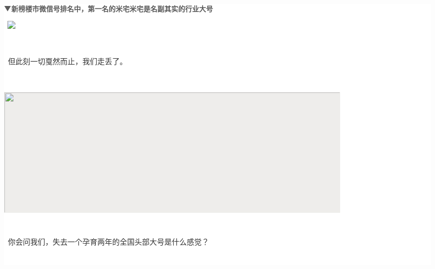 <strong style="max-width: 100%;text-align: center;box-sizing: border-box !important;overflow-wrap: break-word !important;">
<span style="max-width: 100%;font-size: 14px;color: rgb(89, 89, 89);box-sizing: border-box !important;overflow-wrap: break-word !important;">
            ▼新榜楼市微信号排名中，第一名的米宅米宅是名副其实的行业大号
           </span>
</strong>
</span>
</p>
<p style=" padding-right: 0.5em;padding-left: 0.5em;max-width: 100%;min-height: 1em;color: rgb(51, 51, 51); ; ; ; ; ; ; ; ; ; ; ; ; ; ; ; ; ; ">
<img class="" data-copyright="0" data-ratio="0.7610410094637224" data-s="300,640" data-src="" data-type="png" data-w="1268" src="{{ '/img/X1H5zU0uGlF01EpwCvvUnTJVyiaC7U9Jx1UmQTkIWRQ9UYzE7EbZWfFoG2tcXfiaPicXkR1ZuUrkMzqS9C2ETS6EQ.png' | prepend: site.img | replace: '//','/' }}" style="box-sizing: border-box !important;overflow-wrap: break-word !important;width: 677px !important;visibility: visible !important;"/>
</p>
<p style=" margin-right: 8px;margin-left: 8px;max-width: 100%;min-height: 1em;color: rgb(51, 51, 51); ; ; ; ; ; ; ; ; ; ; ; ; ; ; ; ; ; ">
<span style="max-width: 100%;font-size: 15px;box-sizing: border-box !important;overflow-wrap: break-word !important;">
<br style="max-width: 100%;box-sizing: border-box !important;overflow-wrap: break-word !important;"/>
</span>
</p>
<p style=" margin-right: 8px;margin-left: 8px;max-width: 100%;min-height: 1em;color: rgb(51, 51, 51); ; ; ; ; ; ; ; ; ; ; ; ; ; ; ; ; ; ">
<span style="max-width: 100%;font-size: 15px;box-sizing: border-box !important;overflow-wrap: break-word !important;">
          但此刻一切戛然而止，我们走丢了。
         </span>
</p>
<p style=" margin-right: 8px;margin-left: 8px;max-width: 100%;min-height: 1em;color: rgb(51, 51, 51); ; ; ; ; ; ; ; ; ; ; ; ; ; ; ; ; ; ">
<span style="max-width: 100%;font-size: 15px;box-sizing: border-box !important;overflow-wrap: break-word !important;">
<br style="max-width: 100%;box-sizing: border-box !important;overflow-wrap: break-word !important;"/>
</span>
</p>
<p style=" max-width: 100%;min-height: 1em;color: rgb(51, 51, 51); ; ; ; ; ; ; ; ; ; ; ; ; ; ; ; ; ; ">
<img class="" data-ratio="0.35660377358490564" data-s="300,640" data-src="" data-type="png" data-w="1060" src="{{ '/img/8weSfCyDKhuDeYQnQvUaXcB8bmXGFyCeuuic6ibNAU3jsWyPY6VrOibkUffF128yugicyCnNhYgjDd9iaDUJGicLX9gg.png' | prepend: site.img | replace: '//','/' }}" style="background-color: rgb(238, 237, 235);border-width: 1px;border-style: solid;border-color: rgb(238, 237, 235);background-size: 22px;background-position: center center;background-repeat: no-repeat;height: 242.708px !important;box-sizing: border-box !important;overflow-wrap: break-word !important;width: 677px !important;"/>
</p>
<p style=" margin-right: 8px;margin-left: 8px;max-width: 100%;min-height: 1em;color: rgb(51, 51, 51); ; ; ; ; ; ; ; ; ; ; ; ; ; ; ; ; ; ">
<span style="max-width: 100%;font-size: 15px;box-sizing: border-box !important;overflow-wrap: break-word !important;">
</span>
</p>
<p style=" margin-right: 8px;margin-left: 8px;max-width: 100%;min-height: 1em;color: rgb(51, 51, 51); ; ; ; ; ; ; ; ; ; ; ; ; ; ; ; ; ; ">
<span style="max-width: 100%;font-size: 15px;box-sizing: border-box !important;overflow-wrap: break-word !important;">
          你会问我们，失去一个孕育两年的全国头部大号是什么感觉？
         </span>
</p>
<p style=" margin-right: 8px;margin-left: 8px;max-width: 100%;min-height: 1em;color: rgb(51, 51, 51); ; ; ; ; ; ; ; ; ; ; ; ; ; ; ; ; ; ">
<span style="max-width: 100%;font-size: 15px;box-sizing: border-box !important;overflow-wrap: break-word !important;">
<br style="max-width: 100%;box-sizing: border-box !important;overflow-wrap: break-word !important;"/>
</span>
</p>